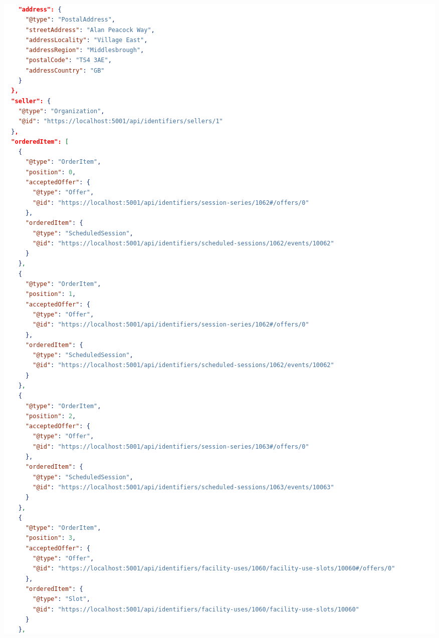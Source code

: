 ```json
    "address": {
      "@type": "PostalAddress",
      "streetAddress": "Alan Peacock Way",
      "addressLocality": "Village East",
      "addressRegion": "Middlesbrough",
      "postalCode": "TS4 3AE",
      "addressCountry": "GB"
    }
  },
  "seller": {
    "@type": "Organization",
    "@id": "https://localhost:5001/api/identifiers/sellers/1"
  },
  "orderedItem": [
    {
      "@type": "OrderItem",
      "position": 0,
      "acceptedOffer": {
        "@type": "Offer",
        "@id": "https://localhost:5001/api/identifiers/session-series/1062#/offers/0"
      },
      "orderedItem": {
        "@type": "ScheduledSession",
        "@id": "https://localhost:5001/api/identifiers/scheduled-sessions/1062/events/10062"
      }
    },
    {
      "@type": "OrderItem",
      "position": 1,
      "acceptedOffer": {
        "@type": "Offer",
        "@id": "https://localhost:5001/api/identifiers/session-series/1062#/offers/0"
      },
      "orderedItem": {
        "@type": "ScheduledSession",
        "@id": "https://localhost:5001/api/identifiers/scheduled-sessions/1062/events/10062"
      }
    },
    {
      "@type": "OrderItem",
      "position": 2,
      "acceptedOffer": {
        "@type": "Offer",
        "@id": "https://localhost:5001/api/identifiers/session-series/1063#/offers/0"
      },
      "orderedItem": {
        "@type": "ScheduledSession",
        "@id": "https://localhost:5001/api/identifiers/scheduled-sessions/1063/events/10063"
      }
    },
    {
      "@type": "OrderItem",
      "position": 3,
      "acceptedOffer": {
        "@type": "Offer",
        "@id": "https://localhost:5001/api/identifiers/facility-uses/1060/facility-use-slots/10060#/offers/0"
      },
      "orderedItem": {
        "@type": "Slot",
        "@id": "https://localhost:5001/api/identifiers/facility-uses/1060/facility-use-slots/10060"
      }
    },
```
